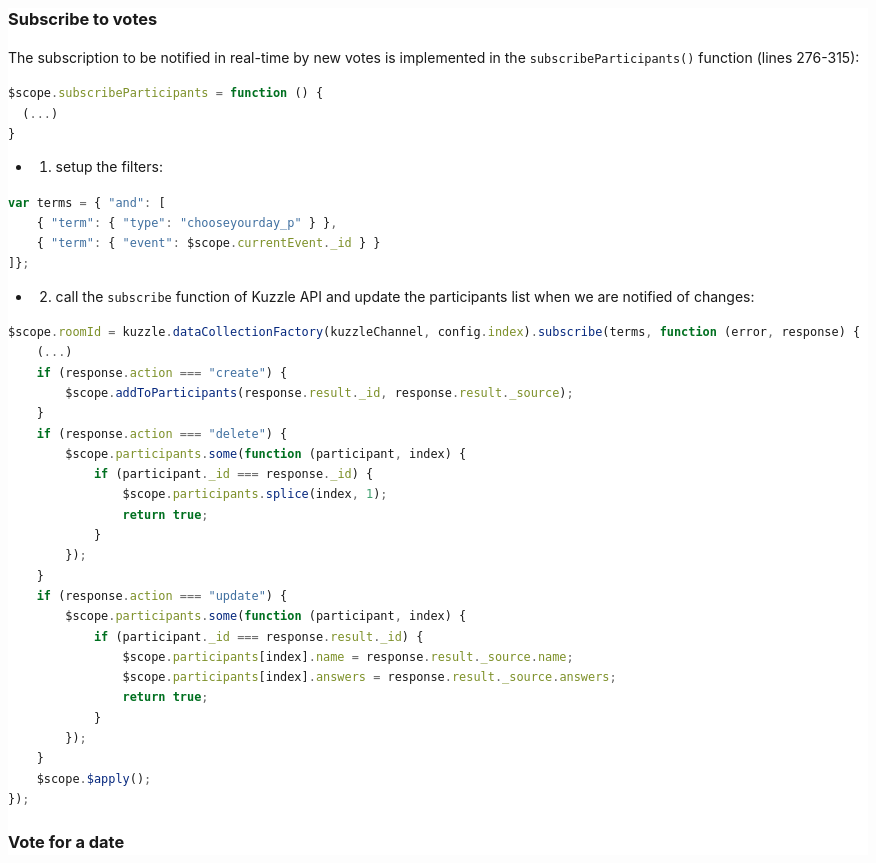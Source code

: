 ```javascript
```

### Subscribe to votes

The subscription to be notified in real-time by new votes is implemented in the ``subscribeParticipants()`` function (lines 276-315):

```javascript
$scope.subscribeParticipants = function () {
  (...)
}
```

* 1. setup the filters:
```javascript
var terms = { "and": [
    { "term": { "type": "chooseyourday_p" } },
    { "term": { "event": $scope.currentEvent._id } }
]};
```
* 2. call the ``subscribe`` function of Kuzzle API and update the participants list when we are notified of changes:
```javascript
$scope.roomId = kuzzle.dataCollectionFactory(kuzzleChannel, config.index).subscribe(terms, function (error, response) {
    (...)
    if (response.action === "create") {
        $scope.addToParticipants(response.result._id, response.result._source);
    }
    if (response.action === "delete") {
        $scope.participants.some(function (participant, index) {
            if (participant._id === response._id) {
                $scope.participants.splice(index, 1);
                return true;
            }
        });
    }
    if (response.action === "update") {
        $scope.participants.some(function (participant, index) {
            if (participant._id === response.result._id) {
                $scope.participants[index].name = response.result._source.name;
                $scope.participants[index].answers = response.result._source.answers;
                return true;
            }
        });
    }
    $scope.$apply();
});
```


### Vote for a date

